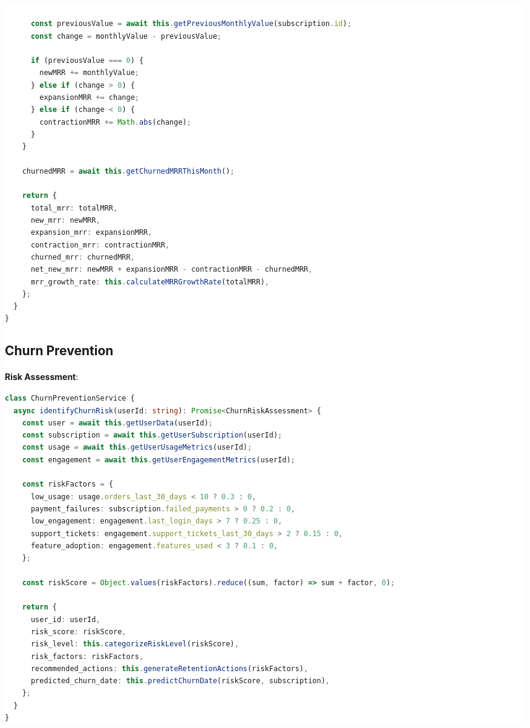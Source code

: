 ```typescript

      const previousValue = await this.getPreviousMonthlyValue(subscription.id);
      const change = monthlyValue - previousValue;

      if (previousValue === 0) {
        newMRR += monthlyValue;
      } else if (change > 0) {
        expansionMRR += change;
      } else if (change < 0) {
        contractionMRR += Math.abs(change);
      }
    }

    churnedMRR = await this.getChurnedMRRThisMonth();

    return {
      total_mrr: totalMRR,
      new_mrr: newMRR,
      expansion_mrr: expansionMRR,
      contraction_mrr: contractionMRR,
      churned_mrr: churnedMRR,
      net_new_mrr: newMRR + expansionMRR - contractionMRR - churnedMRR,
      mrr_growth_rate: this.calculateMRRGrowthRate(totalMRR),
    };
  }
}
```

## Churn Prevention

**Risk Assessment**:

```typescript
class ChurnPreventionService {
  async identifyChurnRisk(userId: string): Promise<ChurnRiskAssessment> {
    const user = await this.getUserData(userId);
    const subscription = await this.getUserSubscription(userId);
    const usage = await this.getUserUsageMetrics(userId);
    const engagement = await this.getUserEngagementMetrics(userId);

    const riskFactors = {
      low_usage: usage.orders_last_30_days < 10 ? 0.3 : 0,
      payment_failures: subscription.failed_payments > 0 ? 0.2 : 0,
      low_engagement: engagement.last_login_days > 7 ? 0.25 : 0,
      support_tickets: engagement.support_tickets_last_30_days > 2 ? 0.15 : 0,
      feature_adoption: engagement.features_used < 3 ? 0.1 : 0,
    };

    const riskScore = Object.values(riskFactors).reduce((sum, factor) => sum + factor, 0);

    return {
      user_id: userId,
      risk_score: riskScore,
      risk_level: this.categorizeRiskLevel(riskScore),
      risk_factors: riskFactors,
      recommended_actions: this.generateRetentionActions(riskFactors),
      predicted_churn_date: this.predictChurnDate(riskScore, subscription),
    };
  }
}
```
